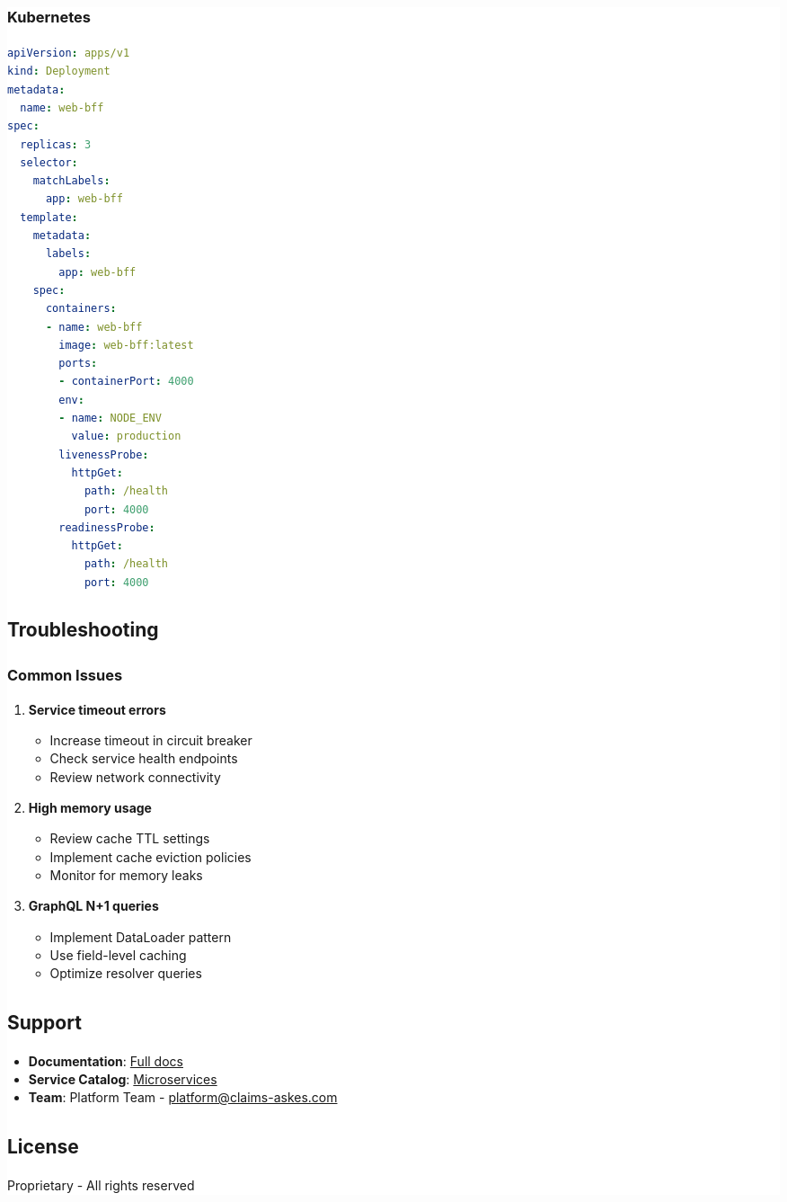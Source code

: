 ### Kubernetes

```yaml
apiVersion: apps/v1
kind: Deployment
metadata:
  name: web-bff
spec:
  replicas: 3
  selector:
    matchLabels:
      app: web-bff
  template:
    metadata:
      labels:
        app: web-bff
    spec:
      containers:
      - name: web-bff
        image: web-bff:latest
        ports:
        - containerPort: 4000
        env:
        - name: NODE_ENV
          value: production
        livenessProbe:
          httpGet:
            path: /health
            port: 4000
        readinessProbe:
          httpGet:
            path: /health
            port: 4000
```

## Troubleshooting

### Common Issues

1. **Service timeout errors**
   - Increase timeout in circuit breaker
   - Check service health endpoints
   - Review network connectivity

2. **High memory usage**
   - Review cache TTL settings
   - Implement cache eviction policies
   - Monitor for memory leaks

3. **GraphQL N+1 queries**
   - Implement DataLoader pattern
   - Use field-level caching
   - Optimize resolver queries

## Support

- **Documentation**: [Full docs](../../docs)
- **Service Catalog**: [Microservices](../../services)
- **Team**: Platform Team - platform@claims-askes.com

## License

Proprietary - All rights reserved